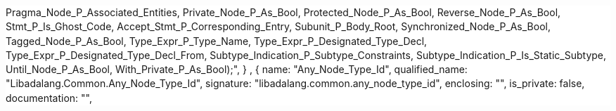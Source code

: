 Pragma_Node_P_Associated_Entities, Private_Node_P_As_Bool, Protected_Node_P_As_Bool, Reverse_Node_P_As_Bool, Stmt_P_Is_Ghost_Code, Accept_Stmt_P_Corresponding_Entry, Subunit_P_Body_Root, Synchronized_Node_P_As_Bool, Tagged_Node_P_As_Bool, Type_Expr_P_Type_Name, Type_Expr_P_Designated_Type_Decl, Type_Expr_P_Designated_Type_Decl_From, Subtype_Indication_P_Subtype_Constraints, Subtype_Indication_P_Is_Static_Subtype, Until_Node_P_As_Bool, With_Private_P_As_Bool);",
       }   ,
       {
       name: "Any_Node_Type_Id",
       qualified_name: "Libadalang.Common.Any_Node_Type_Id",
       signature: "libadalang.common.any_node_type_id",
       enclosing: "",
       is_private: false,
       documentation: "",